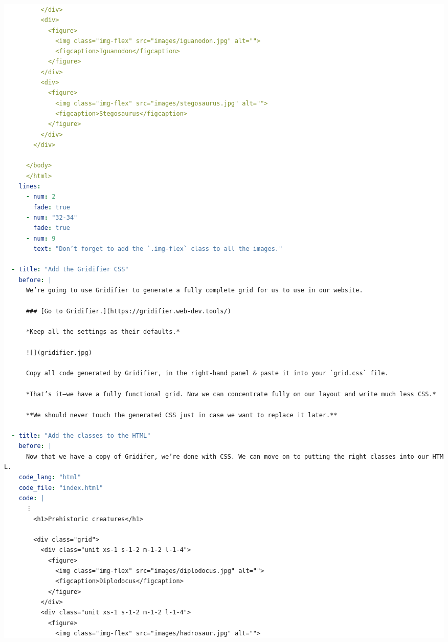```yaml
          </div>
          <div>
            <figure>
              <img class="img-flex" src="images/iguanodon.jpg" alt="">
              <figcaption>Iguanodon</figcaption>
            </figure>
          </div>
          <div>
            <figure>
              <img class="img-flex" src="images/stegosaurus.jpg" alt="">
              <figcaption>Stegosaurus</figcaption>
            </figure>
          </div>
        </div>

      </body>
      </html>
    lines:
      - num: 2
        fade: true
      - num: "32-34"
        fade: true
      - num: 9
        text: "Don’t forget to add the `.img-flex` class to all the images."

  - title: "Add the Gridifier CSS"
    before: |
      We’re going to use Gridifier to generate a fully complete grid for us to use in our website.

      ### [Go to Gridifier.](https://gridifier.web-dev.tools/)

      *Keep all the settings as their defaults.*

      ![](gridifier.jpg)

      Copy all code generated by Gridifier, in the right-hand panel & paste it into your `grid.css` file.

      *That’s it—we have a fully functional grid. Now we can concentrate fully on our layout and write much less CSS.*

      **We should never touch the generated CSS just in case we want to replace it later.**

  - title: "Add the classes to the HTML"
    before: |
      Now that we have a copy of Gridifer, we’re done with CSS. We can move on to putting the right classes into our HTML.
    code_lang: "html"
    code_file: "index.html"
    code: |
      ⋮
        <h1>Prehistoric creatures</h1>

        <div class="grid">
          <div class="unit xs-1 s-1-2 m-1-2 l-1-4">
            <figure>
              <img class="img-flex" src="images/diplodocus.jpg" alt="">
              <figcaption>Diplodocus</figcaption>
            </figure>
          </div>
          <div class="unit xs-1 s-1-2 m-1-2 l-1-4">
            <figure>
              <img class="img-flex" src="images/hadrosaur.jpg" alt="">
```